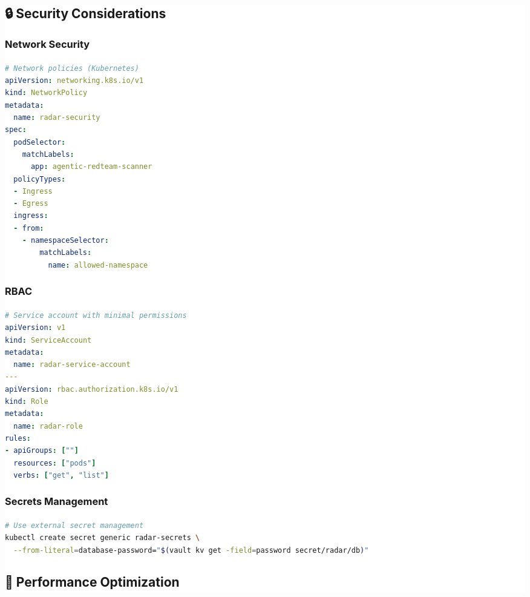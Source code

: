 ## 🔒 Security Considerations

### Network Security

```yaml
# Network policies (Kubernetes)
apiVersion: networking.k8s.io/v1
kind: NetworkPolicy
metadata:
  name: radar-security
spec:
  podSelector:
    matchLabels:
      app: agentic-redteam-scanner
  policyTypes:
  - Ingress
  - Egress
  ingress:
  - from:
    - namespaceSelector:
        matchLabels:
          name: allowed-namespace
```

### RBAC

```yaml
# Service account with minimal permissions
apiVersion: v1
kind: ServiceAccount
metadata:
  name: radar-service-account
---
apiVersion: rbac.authorization.k8s.io/v1
kind: Role
metadata:
  name: radar-role
rules:
- apiGroups: [""]
  resources: ["pods"]
  verbs: ["get", "list"]
```

### Secrets Management

```bash
# Use external secret management
kubectl create secret generic radar-secrets \
  --from-literal=database-password="$(vault kv get -field=password secret/radar/db)"
```

## 🚀 Performance Optimization
